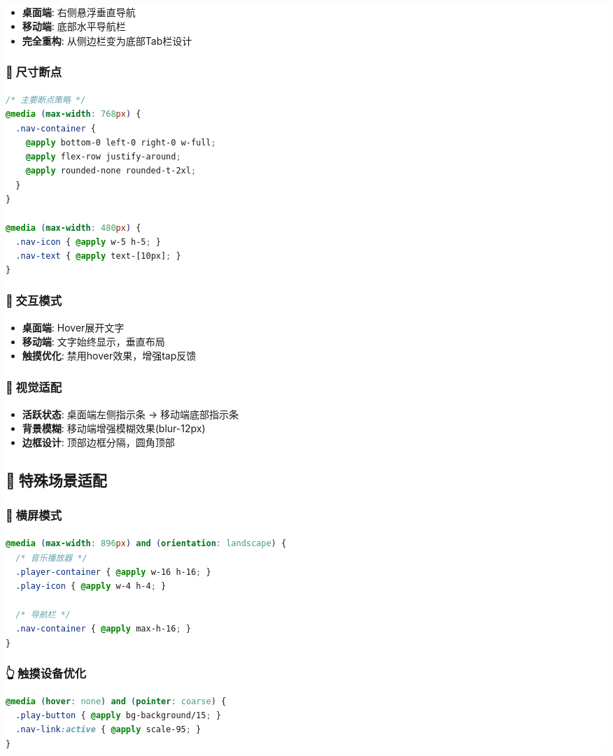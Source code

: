 - **桌面端**: 右侧悬浮垂直导航
- **移动端**: 底部水平导航栏
- **完全重构**: 从侧边栏变为底部Tab栏设计

### 📐 尺寸断点

```css
/* 主要断点策略 */
@media (max-width: 768px) {
  .nav-container {
    @apply bottom-0 left-0 right-0 w-full;
    @apply flex-row justify-around;
    @apply rounded-none rounded-t-2xl;
  }
}

@media (max-width: 480px) {
  .nav-icon { @apply w-5 h-5; }
  .nav-text { @apply text-[10px]; }
}
```

### 🎯 交互模式

- **桌面端**: Hover展开文字
- **移动端**: 文字始终显示，垂直布局
- **触摸优化**: 禁用hover效果，增强tap反馈

### 🎨 视觉适配

- **活跃状态**: 桌面端左侧指示条 → 移动端底部指示条
- **背景模糊**: 移动端增强模糊效果(blur-12px)
- **边框设计**: 顶部边框分隔，圆角顶部

## 🎯 特殊场景适配

### 🔄 横屏模式

```css
@media (max-width: 896px) and (orientation: landscape) {
  /* 音乐播放器 */
  .player-container { @apply w-16 h-16; }
  .play-icon { @apply w-4 h-4; }
  
  /* 导航栏 */
  .nav-container { @apply max-h-16; }
}
```

### 👆 触摸设备优化

```css
@media (hover: none) and (pointer: coarse) {
  .play-button { @apply bg-background/15; }
  .nav-link:active { @apply scale-95; }
}
```
